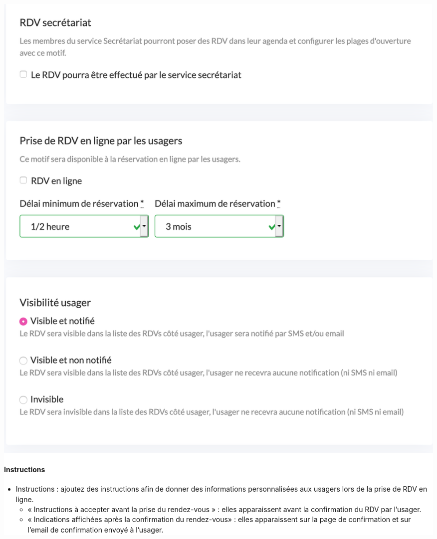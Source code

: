 ![](../.gitbook/assets/screenshot_2020-11-24_at_16.30.33.png)

#### Instructions

* Instructions : ajoutez des instructions afin de donner des informations personnalisées aux usagers lors de la prise de RDV en ligne.
  * « Instructions à accepter avant la prise du rendez-vous » : elles apparaissent avant la confirmation du RDV par l’usager.
  * « Indications affichées après la confirmation du rendez-vous» : elles apparaissent sur la page de confirmation et sur l’email de confirmation envoyé à l’usager.
